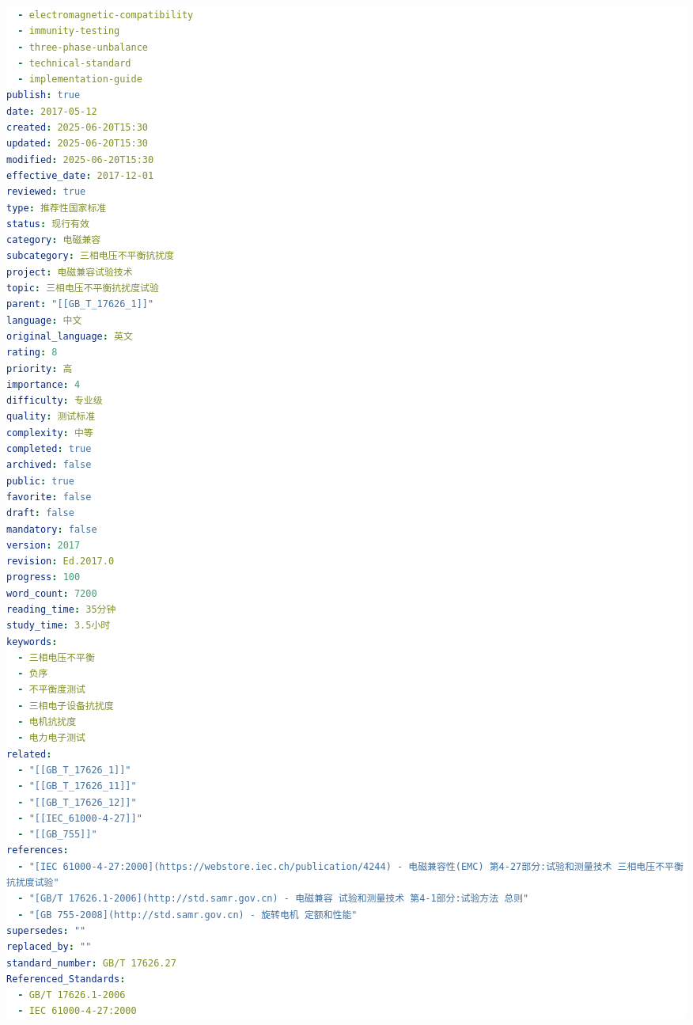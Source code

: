 ```yaml
  - electromagnetic-compatibility
  - immunity-testing
  - three-phase-unbalance
  - technical-standard
  - implementation-guide
publish: true
date: 2017-05-12
created: 2025-06-20T15:30
updated: 2025-06-20T15:30
modified: 2025-06-20T15:30
effective_date: 2017-12-01
reviewed: true
type: 推荐性国家标准
status: 现行有效
category: 电磁兼容
subcategory: 三相电压不平衡抗扰度
project: 电磁兼容试验技术
topic: 三相电压不平衡抗扰度试验
parent: "[[GB_T_17626_1]]"
language: 中文
original_language: 英文
rating: 8
priority: 高
importance: 4
difficulty: 专业级
quality: 测试标准
complexity: 中等
completed: true
archived: false
public: true
favorite: false
draft: false
mandatory: false
version: 2017
revision: Ed.2017.0
progress: 100
word_count: 7200
reading_time: 35分钟
study_time: 3.5小时
keywords:
  - 三相电压不平衡
  - 负序
  - 不平衡度测试
  - 三相电子设备抗扰度
  - 电机抗扰度
  - 电力电子测试
related:
  - "[[GB_T_17626_1]]"
  - "[[GB_T_17626_11]]"
  - "[[GB_T_17626_12]]"
  - "[[IEC_61000-4-27]]"
  - "[[GB_755]]"
references:
  - "[IEC 61000-4-27:2000](https://webstore.iec.ch/publication/4244) - 电磁兼容性(EMC) 第4-27部分:试验和测量技术 三相电压不平衡抗扰度试验"
  - "[GB/T 17626.1-2006](http://std.samr.gov.cn) - 电磁兼容 试验和测量技术 第4-1部分:试验方法 总则"
  - "[GB 755-2008](http://std.samr.gov.cn) - 旋转电机 定额和性能"
supersedes: ""
replaced_by: ""
standard_number: GB/T 17626.27
Referenced_Standards:
  - GB/T 17626.1-2006
  - IEC 61000-4-27:2000
```